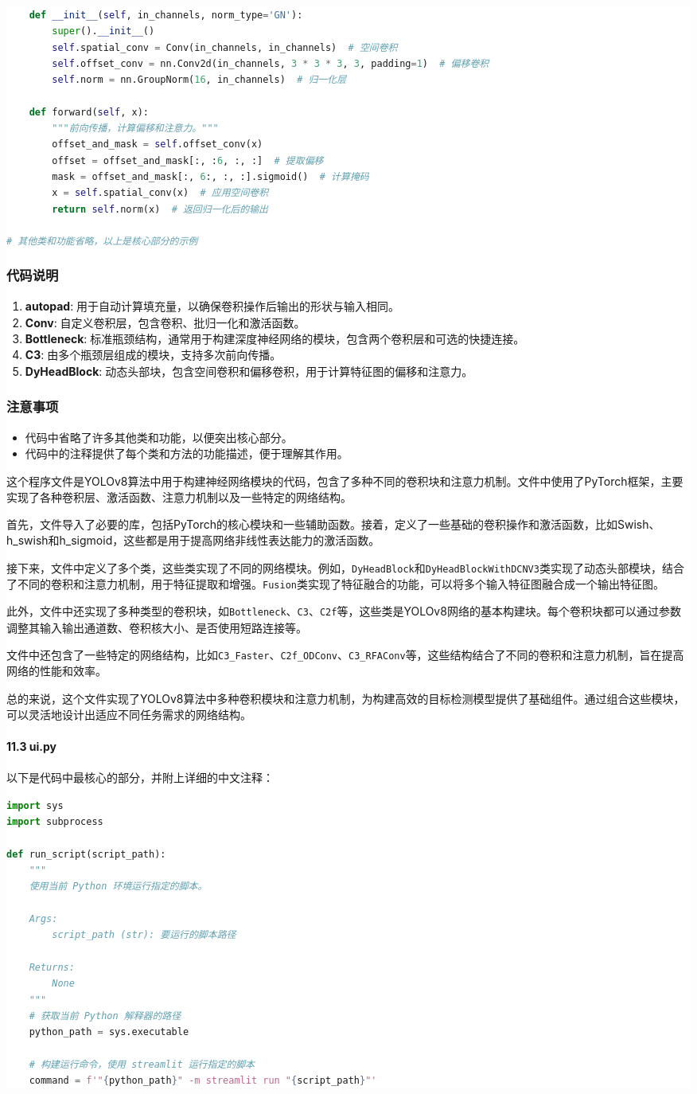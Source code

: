 ```python
    def __init__(self, in_channels, norm_type='GN'):
        super().__init__()
        self.spatial_conv = Conv(in_channels, in_channels)  # 空间卷积
        self.offset_conv = nn.Conv2d(in_channels, 3 * 3 * 3, 3, padding=1)  # 偏移卷积
        self.norm = nn.GroupNorm(16, in_channels)  # 归一化层

    def forward(self, x):
        """前向传播，计算偏移和注意力。"""
        offset_and_mask = self.offset_conv(x)
        offset = offset_and_mask[:, :6, :, :]  # 提取偏移
        mask = offset_and_mask[:, 6:, :, :].sigmoid()  # 计算掩码
        x = self.spatial_conv(x)  # 应用空间卷积
        return self.norm(x)  # 返回归一化后的输出

# 其他类和功能省略，以上是核心部分的示例
```

### 代码说明
1. **autopad**: 用于自动计算填充量，以确保卷积操作后输出的形状与输入相同。
2. **Conv**: 自定义卷积层，包含卷积、批归一化和激活函数。
3. **Bottleneck**: 标准瓶颈结构，通常用于构建深度神经网络的模块，包含两个卷积层和可选的快捷连接。
4. **C3**: 由多个瓶颈层组成的模块，支持多次前向传播。
5. **DyHeadBlock**: 动态头部块，包含空间卷积和偏移卷积，用于计算特征图的偏移和注意力。

### 注意事项
- 代码中省略了许多其他类和功能，以便突出核心部分。
- 代码中的注释提供了每个类和方法的功能描述，便于理解其作用。

这个程序文件是YOLOv8算法中用于构建神经网络模块的代码，包含了多种不同的卷积块和注意力机制。文件中使用了PyTorch框架，主要实现了各种卷积层、激活函数、注意力机制以及一些特定的网络结构。

首先，文件导入了必要的库，包括PyTorch的核心模块和一些辅助函数。接着，定义了一些基础的卷积操作和激活函数，比如Swish、h_swish和h_sigmoid，这些都是用于提高网络非线性表达能力的激活函数。

接下来，文件中定义了多个类，这些类实现了不同的网络模块。例如，`DyHeadBlock`和`DyHeadBlockWithDCNV3`类实现了动态头部模块，结合了不同的卷积和注意力机制，用于特征提取和增强。`Fusion`类实现了特征融合的功能，可以将多个输入特征图融合成一个输出特征图。

此外，文件中还实现了多种类型的卷积块，如`Bottleneck`、`C3`、`C2f`等，这些类是YOLOv8网络的基本构建块。每个卷积块都可以通过参数调整其输入输出通道数、卷积核大小、是否使用短路连接等。

文件中还包含了一些特定的网络结构，比如`C3_Faster`、`C2f_ODConv`、`C3_RFAConv`等，这些结构结合了不同的卷积和注意力机制，旨在提高网络的性能和效率。

总的来说，这个文件实现了YOLOv8算法中多种卷积模块和注意力机制，为构建高效的目标检测模型提供了基础组件。通过组合这些模块，可以灵活地设计出适应不同任务需求的网络结构。

#### 11.3 ui.py

以下是代码中最核心的部分，并附上详细的中文注释：

```python
import sys
import subprocess

def run_script(script_path):
    """
    使用当前 Python 环境运行指定的脚本。

    Args:
        script_path (str): 要运行的脚本路径

    Returns:
        None
    """
    # 获取当前 Python 解释器的路径
    python_path = sys.executable

    # 构建运行命令，使用 streamlit 运行指定的脚本
    command = f'"{python_path}" -m streamlit run "{script_path}"'
```
